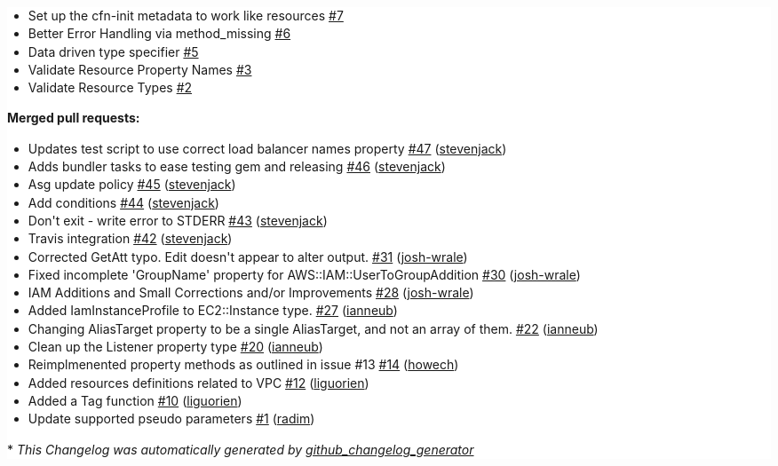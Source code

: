 - Set up the cfn-init metadata to work like resources [\#7](https://github.com/cfndsl/cfndsl/issues/7)
- Better Error Handling via method\_missing [\#6](https://github.com/cfndsl/cfndsl/issues/6)
- Data driven type specifier [\#5](https://github.com/cfndsl/cfndsl/issues/5)
- Validate Resource Property Names [\#3](https://github.com/cfndsl/cfndsl/issues/3)
- Validate Resource Types [\#2](https://github.com/cfndsl/cfndsl/issues/2)

**Merged pull requests:**

- Updates test script to use correct load balancer names property [\#47](https://github.com/cfndsl/cfndsl/pull/47) ([stevenjack](https://github.com/stevenjack))
- Adds bundler tasks to ease testing gem and releasing [\#46](https://github.com/cfndsl/cfndsl/pull/46) ([stevenjack](https://github.com/stevenjack))
- Asg update policy [\#45](https://github.com/cfndsl/cfndsl/pull/45) ([stevenjack](https://github.com/stevenjack))
- Add conditions [\#44](https://github.com/cfndsl/cfndsl/pull/44) ([stevenjack](https://github.com/stevenjack))
- Don't exit - write error to STDERR [\#43](https://github.com/cfndsl/cfndsl/pull/43) ([stevenjack](https://github.com/stevenjack))
- Travis integration [\#42](https://github.com/cfndsl/cfndsl/pull/42) ([stevenjack](https://github.com/stevenjack))
- Corrected GetAtt typo. Edit doesn't appear to alter output. [\#31](https://github.com/cfndsl/cfndsl/pull/31) ([josh-wrale](https://github.com/josh-wrale))
- Fixed incomplete 'GroupName' property for AWS::IAM::UserToGroupAddition [\#30](https://github.com/cfndsl/cfndsl/pull/30) ([josh-wrale](https://github.com/josh-wrale))
- IAM Additions and Small Corrections and/or Improvements [\#28](https://github.com/cfndsl/cfndsl/pull/28) ([josh-wrale](https://github.com/josh-wrale))
- Added IamInstanceProfile to EC2::Instance type. [\#27](https://github.com/cfndsl/cfndsl/pull/27) ([ianneub](https://github.com/ianneub))
- Changing AliasTarget property to be a single AliasTarget, and not an array of them. [\#22](https://github.com/cfndsl/cfndsl/pull/22) ([ianneub](https://github.com/ianneub))
- Clean up the Listener property type [\#20](https://github.com/cfndsl/cfndsl/pull/20) ([ianneub](https://github.com/ianneub))
- Reimplmenented property methods as outlined in issue \#13 [\#14](https://github.com/cfndsl/cfndsl/pull/14) ([howech](https://github.com/howech))
- Added resources definitions related to VPC [\#12](https://github.com/cfndsl/cfndsl/pull/12) ([liguorien](https://github.com/liguorien))
- Added a Tag function [\#10](https://github.com/cfndsl/cfndsl/pull/10) ([liguorien](https://github.com/liguorien))
- Update supported pseudo parameters [\#1](https://github.com/cfndsl/cfndsl/pull/1) ([radim](https://github.com/radim))



\* *This Changelog was automatically generated by [github_changelog_generator](https://github.com/github-changelog-generator/github-changelog-generator)*
